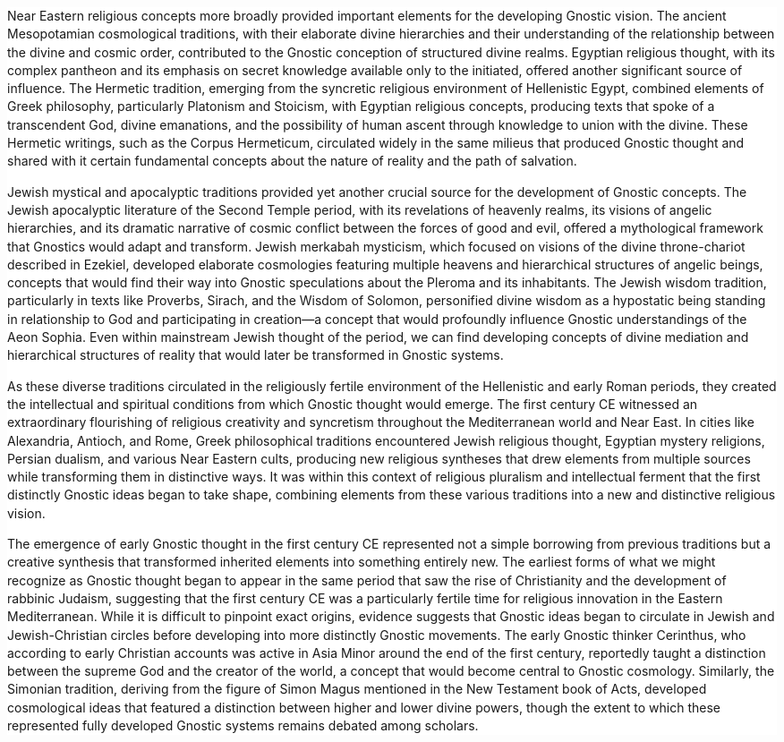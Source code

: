 Near Eastern religious concepts more broadly provided important elements for the developing Gnostic vision. The ancient Mesopotamian cosmological traditions, with their elaborate divine hierarchies and their understanding of the relationship between the divine and cosmic order, contributed to the Gnostic conception of structured divine realms. Egyptian religious thought, with its complex pantheon and its emphasis on secret knowledge available only to the initiated, offered another significant source of influence. The Hermetic tradition, emerging from the syncretic religious environment of Hellenistic Egypt, combined elements of Greek philosophy, particularly Platonism and Stoicism, with Egyptian religious concepts, producing texts that spoke of a transcendent God, divine emanations, and the possibility of human ascent through knowledge to union with the divine. These Hermetic writings, such as the Corpus Hermeticum, circulated widely in the same milieus that produced Gnostic thought and shared with it certain fundamental concepts about the nature of reality and the path of salvation.

Jewish mystical and apocalyptic traditions provided yet another crucial source for the development of Gnostic concepts. The Jewish apocalyptic literature of the Second Temple period, with its revelations of heavenly realms, its visions of angelic hierarchies, and its dramatic narrative of cosmic conflict between the forces of good and evil, offered a mythological framework that Gnostics would adapt and transform. Jewish merkabah mysticism, which focused on visions of the divine throne-chariot described in Ezekiel, developed elaborate cosmologies featuring multiple heavens and hierarchical structures of angelic beings, concepts that would find their way into Gnostic speculations about the Pleroma and its inhabitants. The Jewish wisdom tradition, particularly in texts like Proverbs, Sirach, and the Wisdom of Solomon, personified divine wisdom as a hypostatic being standing in relationship to God and participating in creation—a concept that would profoundly influence Gnostic understandings of the Aeon Sophia. Even within mainstream Jewish thought of the period, we can find developing concepts of divine mediation and hierarchical structures of reality that would later be transformed in Gnostic systems.

As these diverse traditions circulated in the religiously fertile environment of the Hellenistic and early Roman periods, they created the intellectual and spiritual conditions from which Gnostic thought would emerge. The first century CE witnessed an extraordinary flourishing of religious creativity and syncretism throughout the Mediterranean world and Near East. In cities like Alexandria, Antioch, and Rome, Greek philosophical traditions encountered Jewish religious thought, Egyptian mystery religions, Persian dualism, and various Near Eastern cults, producing new religious syntheses that drew elements from multiple sources while transforming them in distinctive ways. It was within this context of religious pluralism and intellectual ferment that the first distinctly Gnostic ideas began to take shape, combining elements from these various traditions into a new and distinctive religious vision.

The emergence of early Gnostic thought in the first century CE represented not a simple borrowing from previous traditions but a creative synthesis that transformed inherited elements into something entirely new. The earliest forms of what we might recognize as Gnostic thought began to appear in the same period that saw the rise of Christianity and the development of rabbinic Judaism, suggesting that the first century CE was a particularly fertile time for religious innovation in the Eastern Mediterranean. While it is difficult to pinpoint exact origins, evidence suggests that Gnostic ideas began to circulate in Jewish and Jewish-Christian circles before developing into more distinctly Gnostic movements. The early Gnostic thinker Cerinthus, who according to early Christian accounts was active in Asia Minor around the end of the first century, reportedly taught a distinction between the supreme God and the creator of the world, a concept that would become central to Gnostic cosmology. Similarly, the Simonian tradition, deriving from the figure of Simon Magus mentioned in the New Testament book of Acts, developed cosmological ideas that featured a distinction between higher and lower divine powers, though the extent to which these represented fully developed Gnostic systems remains debated among scholars.
